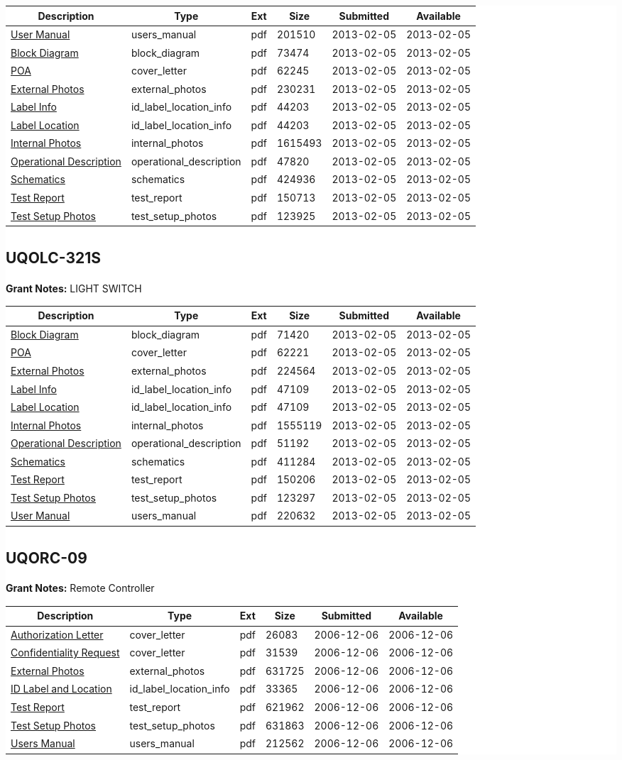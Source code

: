 | Description | Type | Ext | Size | Submitted | Available |
| ----------- | ---- | --- | ---- | --------- | --------- |
| [User Manual](UQOLC-312M/d6fa3e6bf6197a0acb3704eb256c438b/1894367.pdf) | users_manual | pdf | 201510 | 2013-02-05 | 2013-02-05 |
| [Block Diagram](UQOLC-312M/d6fa3e6bf6197a0acb3704eb256c438b/1894357.pdf) | block_diagram | pdf | 73474 | 2013-02-05 | 2013-02-05 |
| [POA](UQOLC-312M/d6fa3e6bf6197a0acb3704eb256c438b/1894363.pdf) | cover_letter | pdf | 62245 | 2013-02-05 | 2013-02-05 |
| [External Photos](UQOLC-312M/d6fa3e6bf6197a0acb3704eb256c438b/1894358.pdf) | external_photos | pdf | 230231 | 2013-02-05 | 2013-02-05 |
| [Label Info](UQOLC-312M/d6fa3e6bf6197a0acb3704eb256c438b/1894360.pdf) | id_label_location_info | pdf | 44203 | 2013-02-05 | 2013-02-05 |
| [Label Location](UQOLC-312M/d6fa3e6bf6197a0acb3704eb256c438b/1894361.pdf) | id_label_location_info | pdf | 44203 | 2013-02-05 | 2013-02-05 |
| [Internal Photos](UQOLC-312M/d6fa3e6bf6197a0acb3704eb256c438b/1894359.pdf) | internal_photos | pdf | 1615493 | 2013-02-05 | 2013-02-05 |
| [Operational Description](UQOLC-312M/d6fa3e6bf6197a0acb3704eb256c438b/1894362.pdf) | operational_description | pdf | 47820 | 2013-02-05 | 2013-02-05 |
| [Schematics](UQOLC-312M/d6fa3e6bf6197a0acb3704eb256c438b/1894364.pdf) | schematics | pdf | 424936 | 2013-02-05 | 2013-02-05 |
| [Test Report](UQOLC-312M/d6fa3e6bf6197a0acb3704eb256c438b/1894365.pdf) | test_report | pdf | 150713 | 2013-02-05 | 2013-02-05 |
| [Test Setup Photos](UQOLC-312M/d6fa3e6bf6197a0acb3704eb256c438b/1894366.pdf) | test_setup_photos | pdf | 123925 | 2013-02-05 | 2013-02-05 |
## UQOLC-321S
**Grant Notes:** LIGHT SWITCH

| Description | Type | Ext | Size | Submitted | Available |
| ----------- | ---- | --- | ---- | --------- | --------- |
| [Block Diagram](UQOLC-321S/10fec765d8efa8b4b8118ac7604abfc2/1894368.pdf) | block_diagram | pdf | 71420 | 2013-02-05 | 2013-02-05 |
| [POA](UQOLC-321S/10fec765d8efa8b4b8118ac7604abfc2/1894374.pdf) | cover_letter | pdf | 62221 | 2013-02-05 | 2013-02-05 |
| [External Photos](UQOLC-321S/10fec765d8efa8b4b8118ac7604abfc2/1894369.pdf) | external_photos | pdf | 224564 | 2013-02-05 | 2013-02-05 |
| [Label Info](UQOLC-321S/10fec765d8efa8b4b8118ac7604abfc2/1894371.pdf) | id_label_location_info | pdf | 47109 | 2013-02-05 | 2013-02-05 |
| [Label Location](UQOLC-321S/10fec765d8efa8b4b8118ac7604abfc2/1894372.pdf) | id_label_location_info | pdf | 47109 | 2013-02-05 | 2013-02-05 |
| [Internal Photos](UQOLC-321S/10fec765d8efa8b4b8118ac7604abfc2/1894370.pdf) | internal_photos | pdf | 1555119 | 2013-02-05 | 2013-02-05 |
| [Operational Description](UQOLC-321S/10fec765d8efa8b4b8118ac7604abfc2/1894373.pdf) | operational_description | pdf | 51192 | 2013-02-05 | 2013-02-05 |
| [Schematics](UQOLC-321S/10fec765d8efa8b4b8118ac7604abfc2/1894375.pdf) | schematics | pdf | 411284 | 2013-02-05 | 2013-02-05 |
| [Test Report](UQOLC-321S/10fec765d8efa8b4b8118ac7604abfc2/1894376.pdf) | test_report | pdf | 150206 | 2013-02-05 | 2013-02-05 |
| [Test Setup Photos](UQOLC-321S/10fec765d8efa8b4b8118ac7604abfc2/1894377.pdf) | test_setup_photos | pdf | 123297 | 2013-02-05 | 2013-02-05 |
| [User Manual](UQOLC-321S/10fec765d8efa8b4b8118ac7604abfc2/1894378.pdf) | users_manual | pdf | 220632 | 2013-02-05 | 2013-02-05 |
## UQORC-09
**Grant Notes:** Remote Controller

| Description | Type | Ext | Size | Submitted | Available |
| ----------- | ---- | --- | ---- | --------- | --------- |
| [Authorization Letter](UQORC-09/a0c64a207b4d8d9047602d2fa6654aaa/735690.pdf) | cover_letter | pdf | 26083 | 2006-12-06 | 2006-12-06 |
| [Confidentiality Request](UQORC-09/a0c64a207b4d8d9047602d2fa6654aaa/735691.pdf) | cover_letter | pdf | 31539 | 2006-12-06 | 2006-12-06 |
| [External Photos](UQORC-09/a0c64a207b4d8d9047602d2fa6654aaa/735693.pdf) | external_photos | pdf | 631725 | 2006-12-06 | 2006-12-06 |
| [ID Label and Location](UQORC-09/a0c64a207b4d8d9047602d2fa6654aaa/735694.pdf) | id_label_location_info | pdf | 33365 | 2006-12-06 | 2006-12-06 |
| [Test Report](UQORC-09/a0c64a207b4d8d9047602d2fa6654aaa/735699.pdf) | test_report | pdf | 621962 | 2006-12-06 | 2006-12-06 |
| [Test Setup Photos](UQORC-09/a0c64a207b4d8d9047602d2fa6654aaa/735700.pdf) | test_setup_photos | pdf | 631863 | 2006-12-06 | 2006-12-06 |
| [Users Manual](UQORC-09/a0c64a207b4d8d9047602d2fa6654aaa/735701.pdf) | users_manual | pdf | 212562 | 2006-12-06 | 2006-12-06 |
